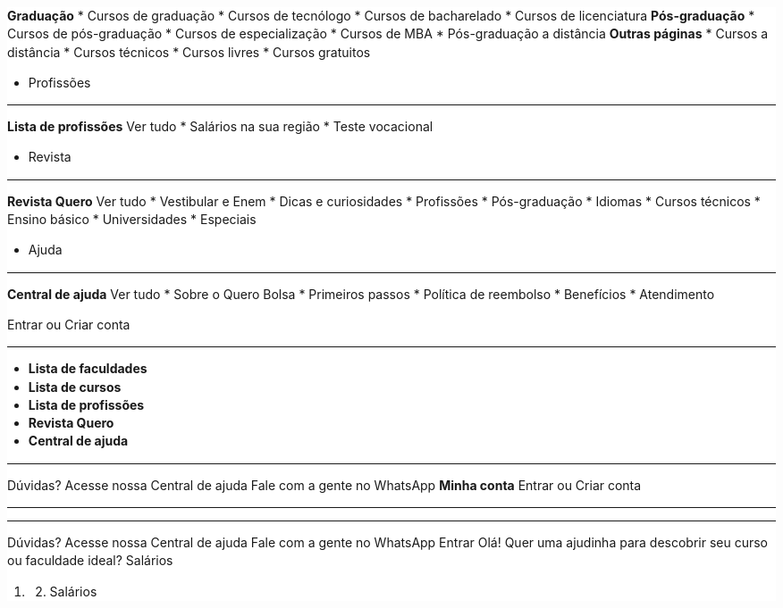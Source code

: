 **Graduação**
    * Cursos de graduação 
    * Cursos de tecnólogo 
    * Cursos de bacharelado 
    * Cursos de licenciatura 
**Pós-graduação**
    * Cursos de pós-graduação 
    * Cursos de especialização 
    * Cursos de MBA 
    * Pós-graduação a distância 
**Outras páginas**
    * Cursos a distância 
    * Cursos técnicos 
    * Cursos livres 
    * Cursos gratuitos 
  * Profissões 
* * *
**Lista de profissões** Ver tudo 
    * Salários na sua região 
    * Teste vocacional 
  * Revista 
* * *
**Revista Quero** Ver tudo 
    * Vestibular e Enem 
    * Dicas e curiosidades 
    * Profissões 
    * Pós-graduação 
    * Idiomas 
    * Cursos técnicos 
    * Ensino básico 
    * Universidades 
    * Especiais 
  * Ajuda 
* * *
**Central de ajuda** Ver tudo 
    * Sobre o Quero Bolsa 
    * Primeiros passos 
    * Política de reembolso 
    * Benefícios 
    * Atendimento 


Entrar  ou  Criar conta 
* * *
  * **Lista de faculdades**
  * **Lista de cursos**
  * **Lista de profissões**
  * **Revista Quero**
  * **Central de ajuda**


* * *
Dúvidas? Acesse nossa  Central de ajuda 
Fale com a gente no  WhatsApp 
**Minha conta**
Entrar  ou  Criar conta 
* * *
* * *
Dúvidas? Acesse nossa  Central de ajuda 
Fale com a gente no  WhatsApp 
Entrar 
Olá! Quer uma ajudinha para descobrir seu curso ou faculdade ideal? 
Salários 
  1.   2. Salários 
